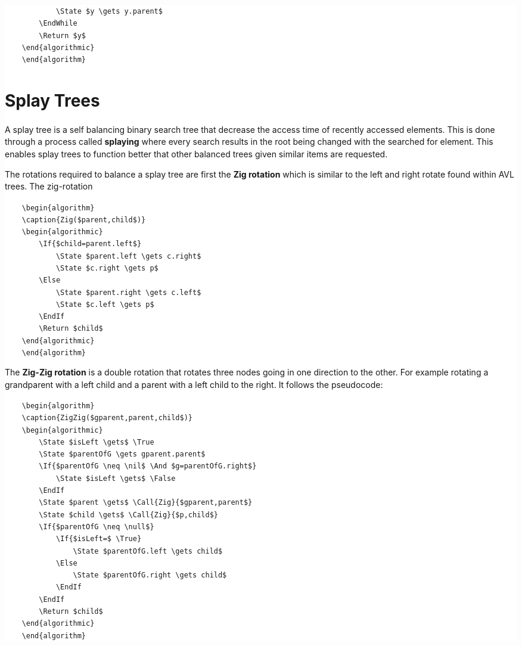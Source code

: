 ```pseudo
			\State $y \gets y.parent$
		\EndWhile
		\Return $y$
	\end{algorithmic}
	\end{algorithm}
```

# Splay Trees
A splay tree is a self balancing binary search tree that decrease the access time of recently accessed elements. This is done through a process called **splaying** where every search results in the root being changed with the searched for element. This enables splay trees to function better that other balanced trees given similar items are requested.

The rotations required to balance a splay tree are first the **Zig rotation** which is similar to the left and right rotate found within AVL trees. The zig-rotation
```pseudo
	\begin{algorithm}
	\caption{Zig($parent,child$)}
	\begin{algorithmic}
		\If{$child=parent.left$}
			\State $parent.left \gets c.right$
			\State $c.right \gets p$
		\Else
			\State $parent.right \gets c.left$
			\State $c.left \gets p$
		\EndIf
		\Return $child$
	\end{algorithmic}
	\end{algorithm}
```

The **Zig-Zig rotation** is a double rotation that rotates three nodes going in one direction to the other. For example rotating a grandparent with a left child and a parent with a left child to the right. It follows the pseudocode:
```pseudo
	\begin{algorithm}
	\caption{ZigZig($gparent,parent,child$)}
	\begin{algorithmic}
		\State $isLeft \gets$ \True
		\State $parentOfG \gets gparent.parent$
		\If{$parentOfG \neq \nil$ \And $g=parentOfG.right$}
			\State $isLeft \gets$ \False
		\EndIf
		\State $parent \gets$ \Call{Zig}{$gparent,parent$}
		\State $child \gets$ \Call{Zig}{$p,child$}
		\If{$parentOfG \neq \null$}
			\If{$isLeft=$ \True}
				\State $parentOfG.left \gets child$
			\Else
				\State $parentOfG.right \gets child$
			\EndIf
		\EndIf
		\Return $child$
	\end{algorithmic}
	\end{algorithm}
```
